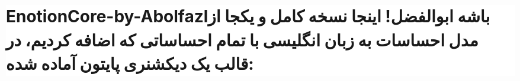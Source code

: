 # EnotionCore-by-Abolfazlباشه ابوالفضل! اینجا نسخه کامل و یکجا از مدل احساسات به زبان انگلیسی با تمام احساساتی که اضافه کردیم، در قالب یک دیکشنری پایتون آماده شده:
